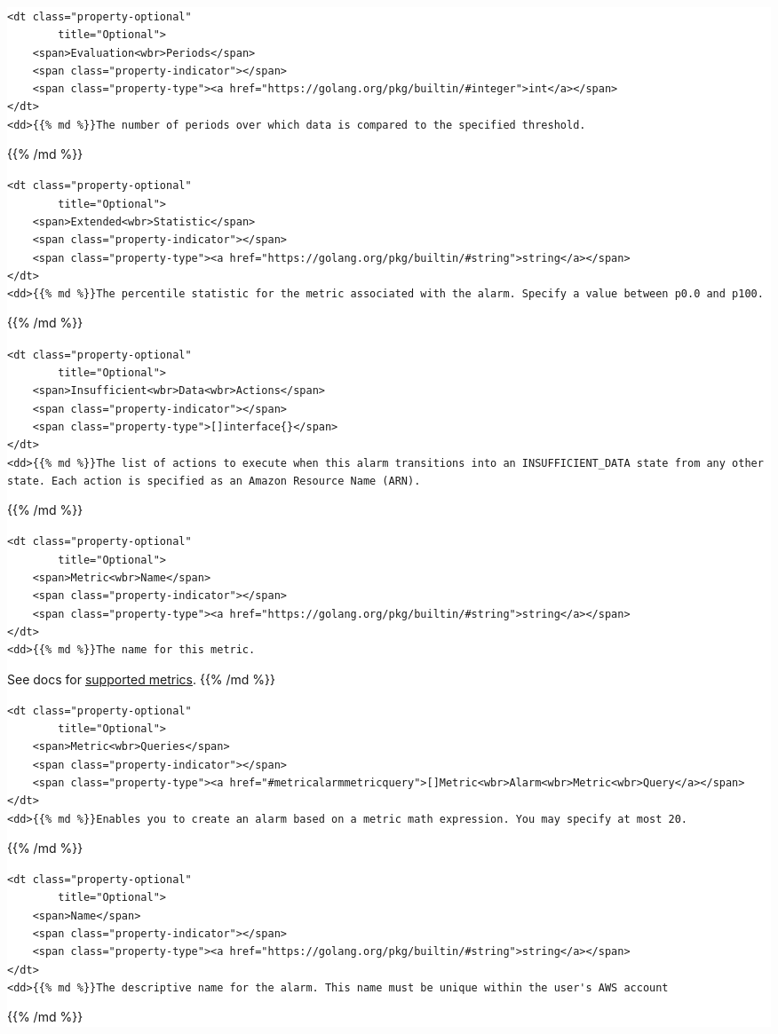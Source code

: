     <dt class="property-optional"
            title="Optional">
        <span>Evaluation<wbr>Periods</span>
        <span class="property-indicator"></span>
        <span class="property-type"><a href="https://golang.org/pkg/builtin/#integer">int</a></span>
    </dt>
    <dd>{{% md %}}The number of periods over which data is compared to the specified threshold.
{{% /md %}}</dd>

    <dt class="property-optional"
            title="Optional">
        <span>Extended<wbr>Statistic</span>
        <span class="property-indicator"></span>
        <span class="property-type"><a href="https://golang.org/pkg/builtin/#string">string</a></span>
    </dt>
    <dd>{{% md %}}The percentile statistic for the metric associated with the alarm. Specify a value between p0.0 and p100.
{{% /md %}}</dd>

    <dt class="property-optional"
            title="Optional">
        <span>Insufficient<wbr>Data<wbr>Actions</span>
        <span class="property-indicator"></span>
        <span class="property-type">[]interface{}</span>
    </dt>
    <dd>{{% md %}}The list of actions to execute when this alarm transitions into an INSUFFICIENT_DATA state from any other state. Each action is specified as an Amazon Resource Name (ARN).
{{% /md %}}</dd>

    <dt class="property-optional"
            title="Optional">
        <span>Metric<wbr>Name</span>
        <span class="property-indicator"></span>
        <span class="property-type"><a href="https://golang.org/pkg/builtin/#string">string</a></span>
    </dt>
    <dd>{{% md %}}The name for this metric.
See docs for [supported metrics](https://docs.aws.amazon.com/AmazonCloudWatch/latest/DeveloperGuide/CW_Support_For_AWS.html).
{{% /md %}}</dd>

    <dt class="property-optional"
            title="Optional">
        <span>Metric<wbr>Queries</span>
        <span class="property-indicator"></span>
        <span class="property-type"><a href="#metricalarmmetricquery">[]Metric<wbr>Alarm<wbr>Metric<wbr>Query</a></span>
    </dt>
    <dd>{{% md %}}Enables you to create an alarm based on a metric math expression. You may specify at most 20.
{{% /md %}}</dd>

    <dt class="property-optional"
            title="Optional">
        <span>Name</span>
        <span class="property-indicator"></span>
        <span class="property-type"><a href="https://golang.org/pkg/builtin/#string">string</a></span>
    </dt>
    <dd>{{% md %}}The descriptive name for the alarm. This name must be unique within the user's AWS account
{{% /md %}}</dd>
